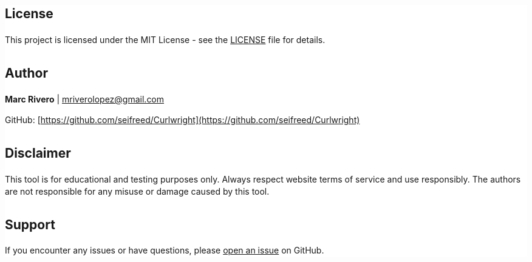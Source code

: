 ## License

This project is licensed under the MIT License - see the [LICENSE](LICENSE) file for details.

## Author

**Marc Rivero** | [mriverolopez@gmail.com](mailto:mriverolopez@gmail.com)

GitHub: [https://github.com/seifreed/Curlwright](https://github.com/seifreed/Curlwright)

## Disclaimer

This tool is for educational and testing purposes only. Always respect website terms of service and use responsibly. The authors are not responsible for any misuse or damage caused by this tool.

## Support

If you encounter any issues or have questions, please [open an issue](https://github.com/seifreed/Curlwright/issues) on GitHub.